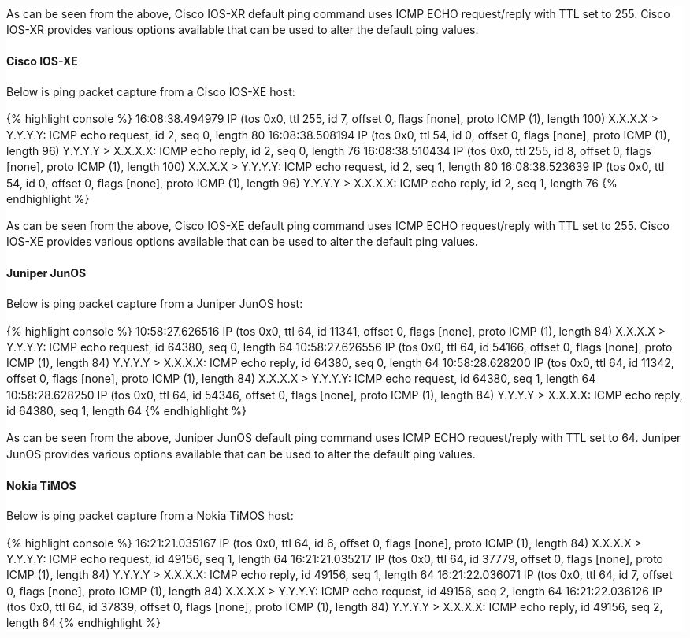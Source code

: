As can be seen from the above, Cisco IOS-XR default ping command uses ICMP ECHO request/reply with TTL set to 255. Cisco IOS-XR provides various options available that can be used to alter the default ping values.

#### Cisco IOS-XE

Below is ping packet capture from a Cisco IOS-XE host:

{% highlight console %}
16:08:38.494979 IP (tos 0x0, ttl 255, id 7, offset 0, flags [none], proto ICMP (1), length 100)
    X.X.X.X > Y.Y.Y.Y: ICMP echo request, id 2, seq 0, length 80
16:08:38.508194 IP (tos 0x0, ttl 54, id 0, offset 0, flags [none], proto ICMP (1), length 96)
    Y.Y.Y.Y > X.X.X.X: ICMP echo reply, id 2, seq 0, length 76
16:08:38.510434 IP (tos 0x0, ttl 255, id 8, offset 0, flags [none], proto ICMP (1), length 100)
    X.X.X.X > Y.Y.Y.Y: ICMP echo request, id 2, seq 1, length 80
16:08:38.523639 IP (tos 0x0, ttl 54, id 0, offset 0, flags [none], proto ICMP (1), length 96)
    Y.Y.Y.Y > X.X.X.X: ICMP echo reply, id 2, seq 1, length 76
{% endhighlight %}

As can be seen from the above, Cisco IOS-XE default ping command uses ICMP ECHO request/reply with TTL set to 255. Cisco IOS-XE provides various options available that can be used to alter the default ping values.

#### Juniper JunOS

Below is ping packet capture from a Juniper JunOS host:

{% highlight console %}
10:58:27.626516 IP (tos 0x0, ttl 64, id 11341, offset 0, flags [none], proto ICMP (1), length 84)
    X.X.X.X > Y.Y.Y.Y: ICMP echo request, id 64380, seq 0, length 64
10:58:27.626556 IP (tos 0x0, ttl 64, id 54166, offset 0, flags [none], proto ICMP (1), length 84)
    Y.Y.Y.Y > X.X.X.X: ICMP echo reply, id 64380, seq 0, length 64
10:58:28.628200 IP (tos 0x0, ttl 64, id 11342, offset 0, flags [none], proto ICMP (1), length 84)
    X.X.X.X > Y.Y.Y.Y: ICMP echo request, id 64380, seq 1, length 64
10:58:28.628250 IP (tos 0x0, ttl 64, id 54346, offset 0, flags [none], proto ICMP (1), length 84)
    Y.Y.Y.Y > X.X.X.X: ICMP echo reply, id 64380, seq 1, length 64 
{% endhighlight %}

As can be seen from the above, Juniper JunOS default ping command uses ICMP ECHO request/reply with TTL set to 64. Juniper JunOS provides various options available that can be used to alter the default ping values.

#### Nokia TiMOS

Below is ping packet capture from a Nokia TiMOS host:

{% highlight console %}
16:21:21.035167 IP (tos 0x0, ttl 64, id 6, offset 0, flags [none], proto ICMP (1), length 84)
    X.X.X.X > Y.Y.Y.Y: ICMP echo request, id 49156, seq 1, length 64
16:21:21.035217 IP (tos 0x0, ttl 64, id 37779, offset 0, flags [none], proto ICMP (1), length 84)
    Y.Y.Y.Y > X.X.X.X: ICMP echo reply, id 49156, seq 1, length 64
16:21:22.036071 IP (tos 0x0, ttl 64, id 7, offset 0, flags [none], proto ICMP (1), length 84)
    X.X.X.X > Y.Y.Y.Y: ICMP echo request, id 49156, seq 2, length 64
16:21:22.036126 IP (tos 0x0, ttl 64, id 37839, offset 0, flags [none], proto ICMP (1), length 84)
    Y.Y.Y.Y > X.X.X.X: ICMP echo reply, id 49156, seq 2, length 64 
{% endhighlight %}
